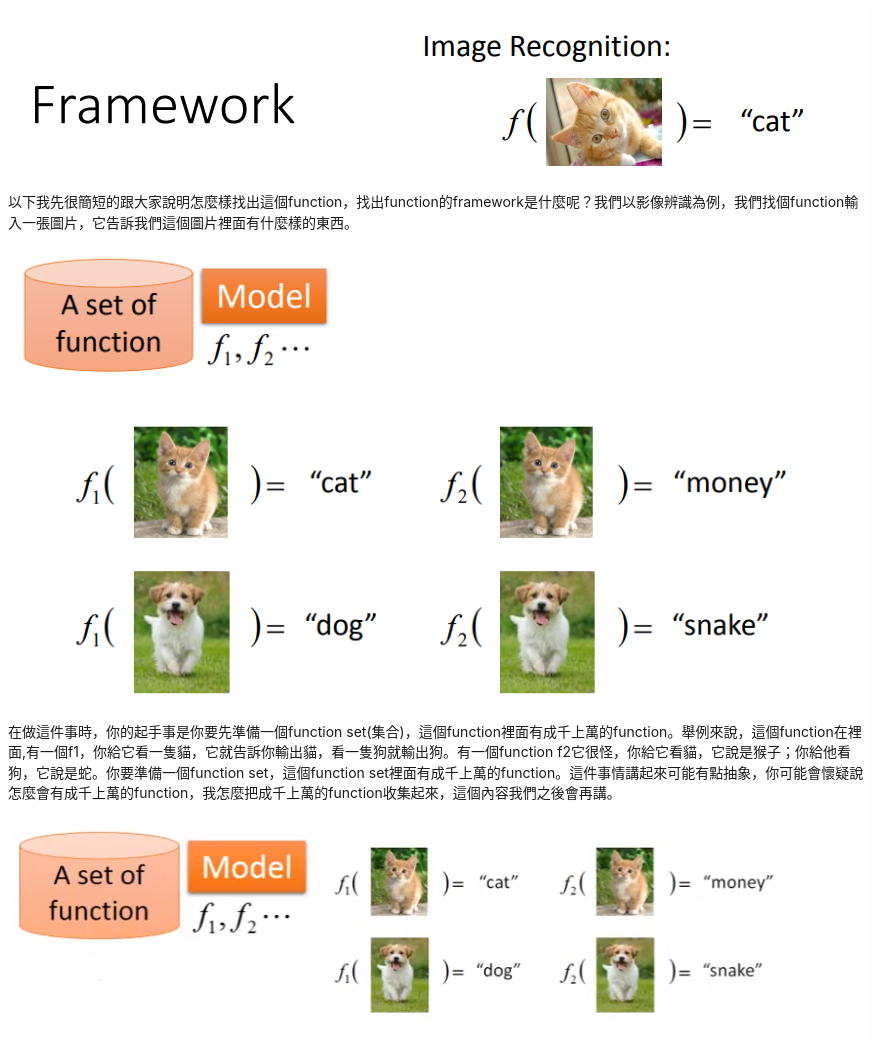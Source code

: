 ![](res/chapter1-12.png)

以下我先很簡短的跟大家說明怎麼樣找出這個function，找出function的framework是什麼呢？我們以影像辨識為例，我們找個function輸入一張圖片，它告訴我們這個圖片裡面有什麼樣的東西。

![](res/chapter1-13.png)

在做這件事時，你的起手事是你要先準備一個function set(集合)，這個function裡面有成千上萬的function。舉例來說，這個function在裡面,有一個f1，你給它看一隻貓，它就告訴你輸出貓，看一隻狗就輸出狗。有一個function f2它很怪，你給它看貓，它說是猴子；你給他看狗，它說是蛇。你要準備一個function set，這個function set裡面有成千上萬的function。這件事情講起來可能有點抽象，你可能會懷疑說怎麼會有成千上萬的function，我怎麼把成千上萬的function收集起來，這個內容我們之後會再講。

![](res/chapter1-14.png)

